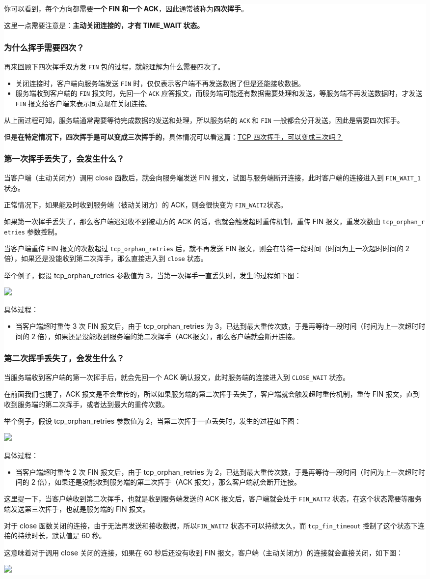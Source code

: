 你可以看到，每个方向都需要**一个 FIN 和一个 ACK**，因此通常被称为**四次挥手**。

这里一点需要注意是：**主动关闭连接的，才有 TIME_WAIT 状态。**

### 为什么挥手需要四次？

再来回顾下四次挥手双方发 `FIN` 包的过程，就能理解为什么需要四次了。

- 关闭连接时，客户端向服务端发送 `FIN` 时，仅仅表示客户端不再发送数据了但是还能接收数据。
- 服务端收到客户端的 `FIN` 报文时，先回一个 `ACK` 应答报文，而服务端可能还有数据需要处理和发送，等服务端不再发送数据时，才发送 `FIN` 报文给客户端来表示同意现在关闭连接。

从上面过程可知，服务端通常需要等待完成数据的发送和处理，所以服务端的 `ACK` 和 `FIN` 一般都会分开发送，因此是需要四次挥手。

但是**在特定情况下，四次挥手是可以变成三次挥手的**，具体情况可以看这篇：[TCP 四次挥手，可以变成三次吗？](https://xiaolincoding.com/network/3_tcp/tcp_three_fin.html)

### 第一次挥手丢失了，会发生什么？

当客户端（主动关闭方）调用 close 函数后，就会向服务端发送 FIN 报文，试图与服务端断开连接，此时客户端的连接进入到 `FIN_WAIT_1` 状态。

正常情况下，如果能及时收到服务端（被动关闭方）的 ACK，则会很快变为 `FIN_WAIT2`状态。

如果第一次挥手丢失了，那么客户端迟迟收不到被动方的 ACK 的话，也就会触发超时重传机制，重传 FIN 报文，重发次数由 `tcp_orphan_retries` 参数控制。

当客户端重传 FIN 报文的次数超过 `tcp_orphan_retries` 后，就不再发送 FIN 报文，则会在等待一段时间（时间为上一次超时时间的 2 倍），如果还是没能收到第二次挥手，那么直接进入到 `close` 状态。

举个例子，假设 tcp_orphan_retries 参数值为 3，当第一次挥手一直丢失时，发生的过程如下图：

![](https://cdn.xiaolincoding.com/gh/xiaolincoder/network/tcp/第一次挥手丢失.png)

具体过程：

- 当客户端超时重传 3 次 FIN 报文后，由于 tcp_orphan_retries 为 3，已达到最大重传次数，于是再等待一段时间（时间为上一次超时时间的 2 倍），如果还是没能收到服务端的第二次挥手（ACK报文），那么客户端就会断开连接。

### 第二次挥手丢失了，会发生什么？

当服务端收到客户端的第一次挥手后，就会先回一个 ACK 确认报文，此时服务端的连接进入到 `CLOSE_WAIT` 状态。

在前面我们也提了，ACK 报文是不会重传的，所以如果服务端的第二次挥手丢失了，客户端就会触发超时重传机制，重传 FIN 报文，直到收到服务端的第二次挥手，或者达到最大的重传次数。

举个例子，假设 tcp_orphan_retries 参数值为 2，当第二次挥手一直丢失时，发生的过程如下图：

![](https://cdn.xiaolincoding.com/gh/xiaolincoder/network/tcp/第二次挥手丢失.png)

具体过程：

- 当客户端超时重传 2 次 FIN 报文后，由于 tcp_orphan_retries 为 2，已达到最大重传次数，于是再等待一段时间（时间为上一次超时时间的 2 倍），如果还是没能收到服务端的第二次挥手（ACK 报文），那么客户端就会断开连接。

这里提一下，当客户端收到第二次挥手，也就是收到服务端发送的 ACK 报文后，客户端就会处于 `FIN_WAIT2` 状态，在这个状态需要等服务端发送第三次挥手，也就是服务端的 FIN 报文。

对于 close 函数关闭的连接，由于无法再发送和接收数据，所以`FIN_WAIT2` 状态不可以持续太久，而 `tcp_fin_timeout` 控制了这个状态下连接的持续时长，默认值是 60 秒。

这意味着对于调用 close 关闭的连接，如果在 60 秒后还没有收到 FIN 报文，客户端（主动关闭方）的连接就会直接关闭，如下图：

![](https://cdn.xiaolincoding.com/gh/xiaolincoder/network/tcp/fin_wait_2.drawio.png)
